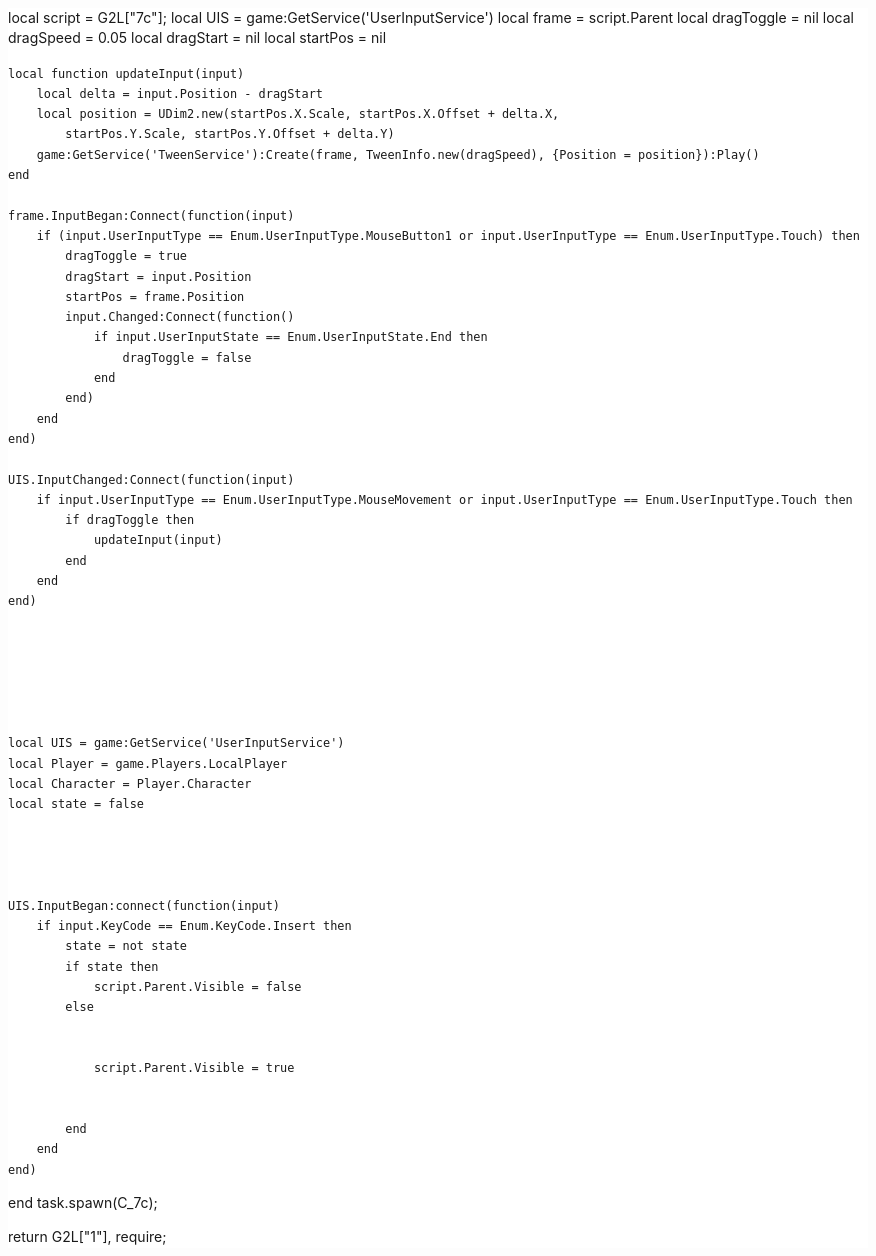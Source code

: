 local script = G2L["7c"];
	local UIS = game:GetService('UserInputService')
	local frame = script.Parent
	local dragToggle = nil
	local dragSpeed = 0.05
	local dragStart = nil
	local startPos = nil
	
	local function updateInput(input)
		local delta = input.Position - dragStart
		local position = UDim2.new(startPos.X.Scale, startPos.X.Offset + delta.X,
			startPos.Y.Scale, startPos.Y.Offset + delta.Y)
		game:GetService('TweenService'):Create(frame, TweenInfo.new(dragSpeed), {Position = position}):Play()
	end
	
	frame.InputBegan:Connect(function(input)
		if (input.UserInputType == Enum.UserInputType.MouseButton1 or input.UserInputType == Enum.UserInputType.Touch) then 
			dragToggle = true
			dragStart = input.Position
			startPos = frame.Position
			input.Changed:Connect(function()
				if input.UserInputState == Enum.UserInputState.End then
					dragToggle = false
				end
			end)
		end
	end)
	
	UIS.InputChanged:Connect(function(input)
		if input.UserInputType == Enum.UserInputType.MouseMovement or input.UserInputType == Enum.UserInputType.Touch then
			if dragToggle then
				updateInput(input)
			end
		end
	end)
	
	
	
	
	
	
	local UIS = game:GetService('UserInputService')
	local Player = game.Players.LocalPlayer
	local Character = Player.Character
	local state = false
	
	
	
	
	UIS.InputBegan:connect(function(input)
		if input.KeyCode == Enum.KeyCode.Insert then
			state = not state
			if state then 
				script.Parent.Visible = false
			else
	
	
				script.Parent.Visible = true
	
	
			end
		end
	end)
	
end
task.spawn(C_7c);

return G2L["1"], require;


